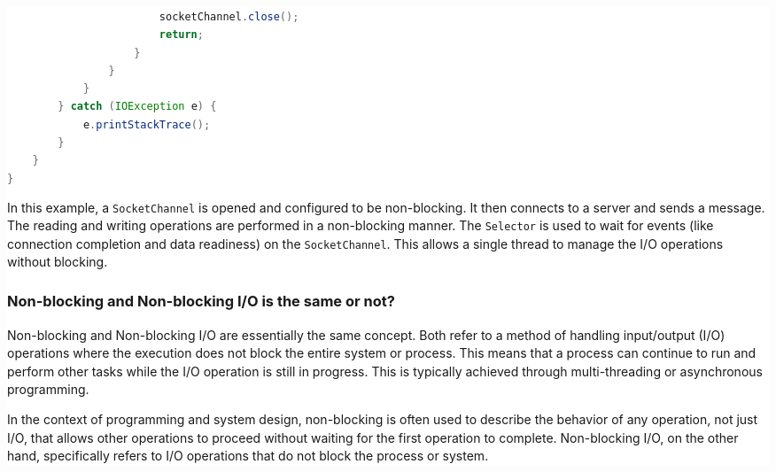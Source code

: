 ```java
                        socketChannel.close();
                        return;
                    }
                }
            }
        } catch (IOException e) {
            e.printStackTrace();
        }
    }
}
```

In this example, a `SocketChannel` is opened and configured to be non-blocking. It then connects to a server and sends a message. The reading and writing operations are performed in a non-blocking manner. The `Selector` is used to wait for events (like connection completion and data readiness) on the `SocketChannel`. This allows a single thread to manage the I/O operations without blocking.

### Non-blocking and Non-blocking I/O is the same or not?
Non-blocking and Non-blocking I/O are essentially the same concept. Both refer to a method of handling input/output (I/O) operations where the execution does not block the entire system or process. This means that a process can continue to run and perform other tasks while the I/O operation is still in progress. This is typically achieved through multi-threading or asynchronous programming.

In the context of programming and system design, non-blocking is often used to describe the behavior of any operation, not just I/O, that allows other operations to proceed without waiting for the first operation to complete. Non-blocking I/O, on the other hand, specifically refers to I/O operations that do not block the process or system.
